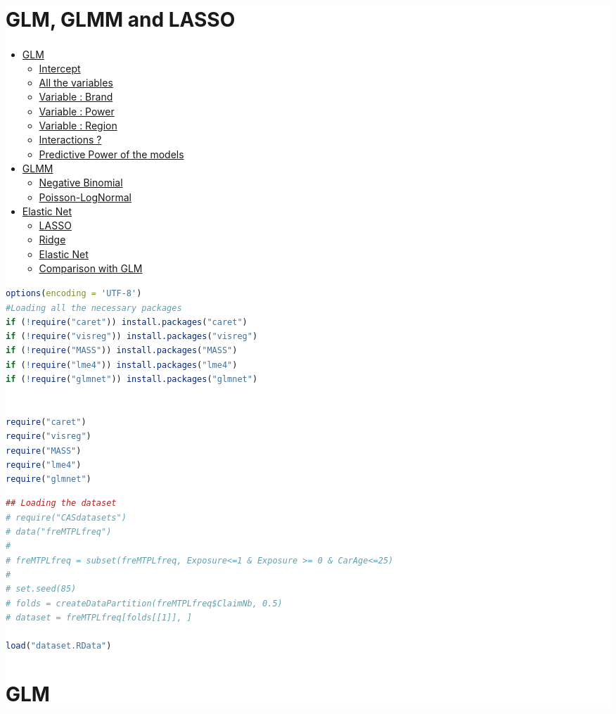 GLM, GLMM and LASSO
================

-   [GLM](#glm)
    -   [Intercept](#intercept)
    -   [All the variables](#all-the-variables)
    -   [Variable : Brand](#variable-brand)
    -   [Variable : Power](#variable-power)
    -   [Variable : Region](#variable-region)
    -   [Interactions ?](#interactions)
    -   [Predictive Power of the models](#predictive-power-of-the-models)
-   [GLMM](#glmm)
    -   [Negative Binomial](#negative-binomial)
    -   [Poisson-LogNormal](#poisson-lognormal)
-   [Elastic Net](#elastic-net)
    -   [LASSO](#lasso)
    -   [Ridge](#ridge)
    -   [Elastic Net](#elastic-net-1)
    -   [Comparison with GLM](#comparison-with-glm)

``` r
options(encoding = 'UTF-8')
#Loading all the necessary packages
if (!require("caret")) install.packages("caret")
if (!require("visreg")) install.packages("visreg")
if (!require("MASS")) install.packages("MASS")
if (!require("lme4")) install.packages("lme4")
if (!require("glmnet")) install.packages("glmnet")


require("caret")
require("visreg")
require("MASS")
require("lme4")
require("glmnet")
```

``` r
## Loading the dataset
# require("CASdatasets")
# data("freMTPLfreq")
# 
# freMTPLfreq = subset(freMTPLfreq, Exposure<=1 & Exposure >= 0 & CarAge<=25)
# 
# set.seed(85)
# folds = createDataPartition(freMTPLfreq$ClaimNb, 0.5)
# dataset = freMTPLfreq[folds[[1]], ]

load("dataset.RData")
```

GLM
===
